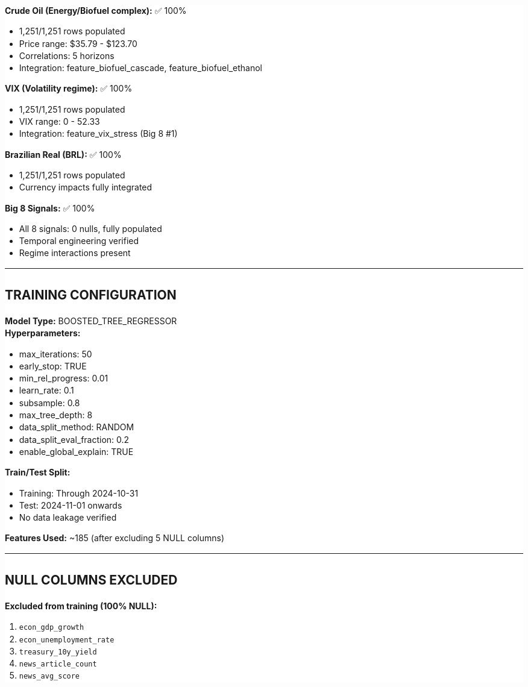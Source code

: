 **Crude Oil (Energy/Biofuel complex):** ✅ 100%
- 1,251/1,251 rows populated
- Price range: $35.79 - $123.70
- Correlations: 5 horizons
- Integration: feature_biofuel_cascade, feature_biofuel_ethanol

**VIX (Volatility regime):** ✅ 100%
- 1,251/1,251 rows populated
- VIX range: 0 - 52.33
- Integration: feature_vix_stress (Big 8 #1)

**Brazilian Real (BRL):** ✅ 100%
- 1,251/1,251 rows populated
- Currency impacts fully integrated

**Big 8 Signals:** ✅ 100%
- All 8 signals: 0 nulls, fully populated
- Temporal engineering verified
- Regime interactions present

---

## TRAINING CONFIGURATION

**Model Type:** BOOSTED_TREE_REGRESSOR  
**Hyperparameters:**
- max_iterations: 50
- early_stop: TRUE
- min_rel_progress: 0.01
- learn_rate: 0.1
- subsample: 0.8
- max_tree_depth: 8
- data_split_method: RANDOM
- data_split_eval_fraction: 0.2
- enable_global_explain: TRUE

**Train/Test Split:**
- Training: Through 2024-10-31
- Test: 2024-11-01 onwards
- No data leakage verified

**Features Used:** ~185 (after excluding 5 NULL columns)

---

## NULL COLUMNS EXCLUDED

**Excluded from training (100% NULL):**
1. `econ_gdp_growth`
2. `econ_unemployment_rate`
3. `treasury_10y_yield`
4. `news_article_count`
5. `news_avg_score`
